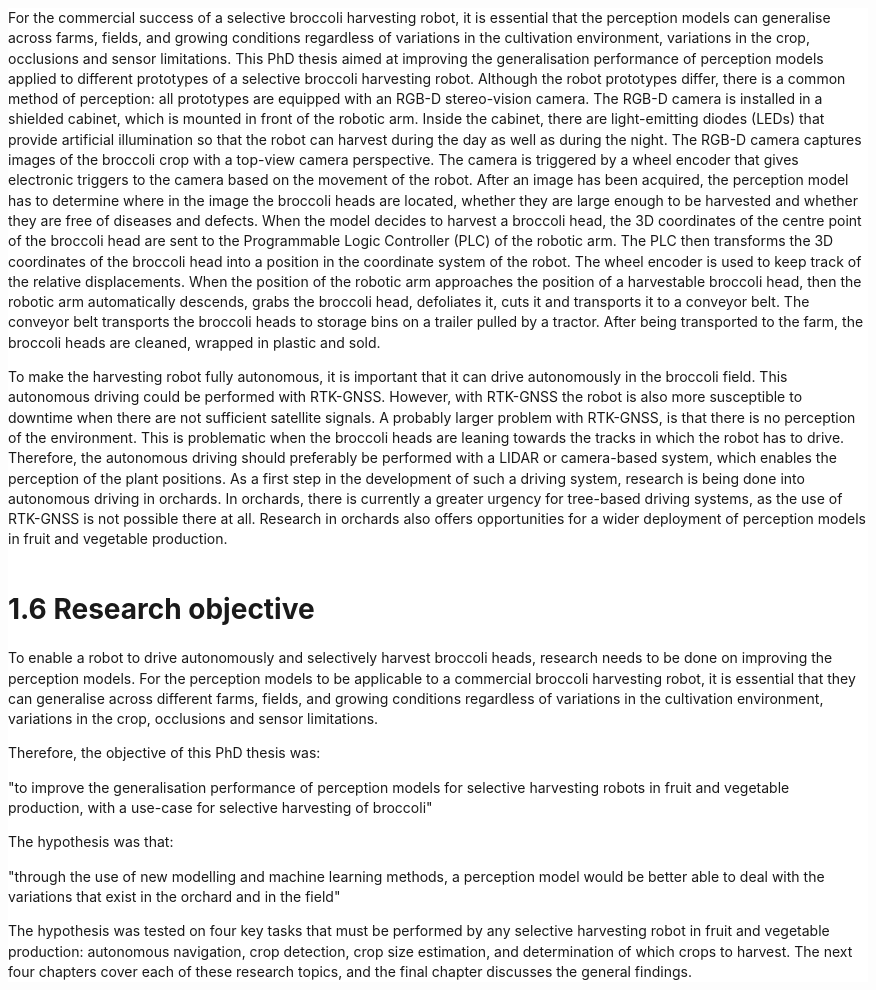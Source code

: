 For the commercial success of a selective broccoli harvesting robot, it is essential that the perception models can generalise across farms, fields, and growing conditions regardless of variations in the cultivation environment, variations in the crop, occlusions and sensor limitations. This PhD thesis aimed at improving the generalisation performance of perception models applied to different prototypes of a selective broccoli harvesting robot. Although the robot prototypes differ, there is a common method of perception: all prototypes are equipped with an RGB-D stereo-vision camera. The RGB-D camera is installed in a shielded cabinet, which is mounted in front of the robotic arm. Inside the cabinet, there are light-emitting diodes (LEDs) that provide artificial illumination so that the robot can harvest during the day as well as during the night. The RGB-D camera captures images of the broccoli crop with a top-view camera perspective. The camera is triggered by a wheel encoder that gives electronic triggers to the camera based on the movement of the robot. After an image has been acquired, the perception model has to determine where in the image the broccoli heads are located, whether they are large enough to be harvested and whether they are free of diseases and defects. When the model decides to harvest a broccoli head, the 3D coordinates of the centre point of the broccoli head are sent to the Programmable Logic Controller (PLC) of the robotic arm. The PLC then transforms the 3D coordinates of the broccoli head into a position in the coordinate system of the robot. The wheel encoder is used to keep track of the relative displacements. When the position of the robotic arm approaches the position of a harvestable broccoli head, then the robotic arm automatically descends, grabs the broccoli head, defoliates it, cuts it and transports it to a conveyor belt. The conveyor belt transports the broccoli heads to storage bins on a trailer pulled by a tractor. After being transported to the farm, the broccoli heads are cleaned, wrapped in plastic and sold.  

To make the harvesting robot fully autonomous, it is important that it can drive autonomously in the broccoli field. This autonomous driving could be performed with RTK-GNSS. However, with RTK-GNSS the robot is also more susceptible to downtime when there are not sufficient satellite signals. A probably larger problem with RTK-GNSS, is that there is no perception of the environment. This is problematic when the broccoli heads are leaning towards the tracks in which the robot has to drive. Therefore, the autonomous driving should preferably be performed with a LIDAR or camera-based system, which enables the perception of the plant positions. As a first step in the development of such a driving system, research is being done into autonomous driving in orchards. In orchards, there is currently a greater urgency for tree-based driving systems, as the use of RTK-GNSS is not possible there at all. Research in orchards also offers opportunities for a wider deployment of perception models in fruit and vegetable production.  

# 1.6 Research objective  

To enable a robot to drive autonomously and selectively harvest broccoli heads, research needs to be done on improving the perception models. For the perception models to be applicable to a commercial broccoli harvesting robot, it is essential that they can generalise across different farms, fields, and growing conditions regardless of variations in the cultivation environment, variations in the crop, occlusions and sensor limitations.  

Therefore, the objective of this PhD thesis was:  

"to improve the generalisation performance of perception models for selective harvesting robots in fruit and vegetable production, with a use-case for selective harvesting of broccoli"  

The hypothesis was that:  

"through the use of new modelling and machine learning methods, a perception model would be better able to deal with the variations that exist in the orchard and in the field"  

The hypothesis was tested on four key tasks that must be performed by any selective harvesting robot in fruit and vegetable production: autonomous navigation, crop detection, crop size estimation, and determination of which crops to harvest. The next four chapters cover each of these research topics, and the final chapter discusses the general findings.  
